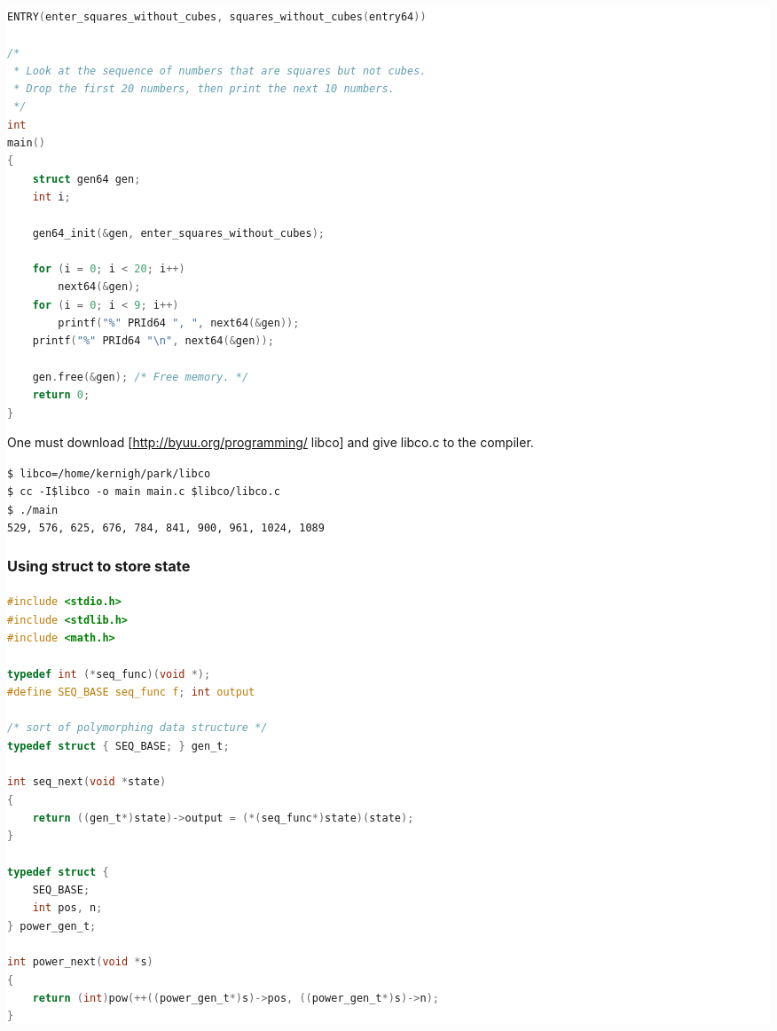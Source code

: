 ```c
ENTRY(enter_squares_without_cubes, squares_without_cubes(entry64))

/*
 * Look at the sequence of numbers that are squares but not cubes.
 * Drop the first 20 numbers, then print the next 10 numbers.
 */
int
main()
{
	struct gen64 gen;
	int i;

	gen64_init(&gen, enter_squares_without_cubes);

	for (i = 0; i < 20; i++)
		next64(&gen);
	for (i = 0; i < 9; i++)
		printf("%" PRId64 ", ", next64(&gen));
	printf("%" PRId64 "\n", next64(&gen));

	gen.free(&gen); /* Free memory. */
	return 0;
}
```


One must download [http://byuu.org/programming/ libco] and give libco.c to the compiler.


```txt
$ libco=/home/kernigh/park/libco
$ cc -I$libco -o main main.c $libco/libco.c
$ ./main
529, 576, 625, 676, 784, 841, 900, 961, 1024, 1089
```



### Using struct to store state


```c
#include <stdio.h>
#include <stdlib.h>
#include <math.h>

typedef int (*seq_func)(void *);
#define SEQ_BASE seq_func f; int output

/* sort of polymorphing data structure */
typedef struct { SEQ_BASE; } gen_t;

int seq_next(void *state)
{
	return ((gen_t*)state)->output = (*(seq_func*)state)(state);
}

typedef struct {
	SEQ_BASE;
	int pos, n;
} power_gen_t;

int power_next(void *s)
{
	return (int)pow(++((power_gen_t*)s)->pos, ((power_gen_t*)s)->n);
}

```